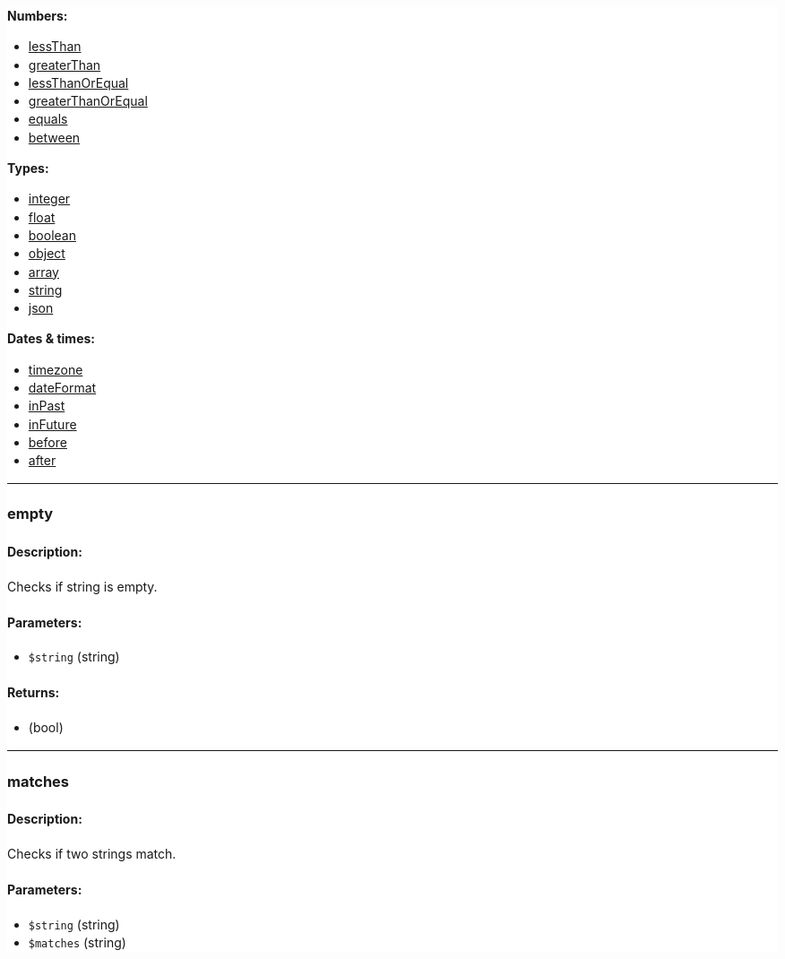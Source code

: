 **Numbers:**

- [lessThan](#lessthan)
- [greaterThan](#greaterthan)
- [lessThanOrEqual](#lessthanorequal)
- [greaterThanOrEqual](#greaterthanorequal)
- [equals](#equals)
- [between](#between)

**Types:**

- [integer](#integer)
- [float](#float)
- [boolean](#boolean)
- [object](#object)
- [array](#array)
- [string](#string)
- [json](#json)

**Dates & times:**

- [timezone](#timezone)
- [dateFormat](#dateformat)
- [inPast](#inpast)
- [inFuture](#infuture)
- [before](#before)
- [after](#after)

<hr />

### empty

#### Description:

Checks if string is empty.

#### Parameters:

- `$string` (string)

#### Returns:

- (bool)

<hr />

### matches

#### Description:

Checks if two strings match.

#### Parameters:

- `$string` (string)
- `$matches` (string)
